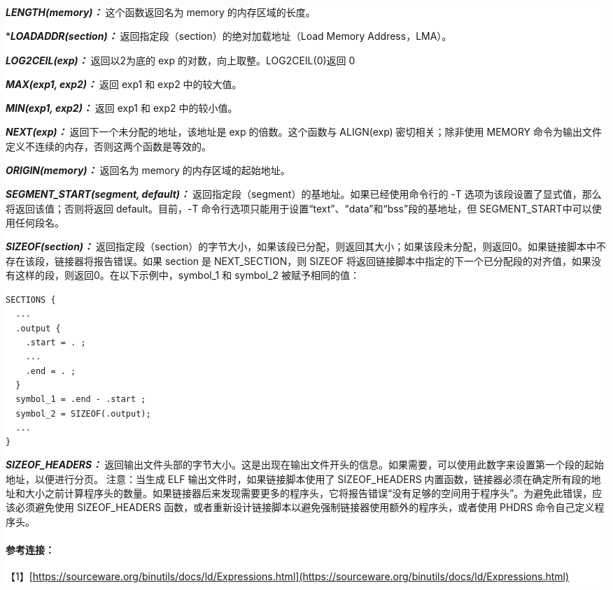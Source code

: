 ***LENGTH(memory)：***
这个函数返回名为 memory 的内存区域的长度。

****LOADADDR(section)：***
返回指定段（section）的绝对加载地址（Load Memory Address，LMA）。

***LOG2CEIL(exp)：***
返回以2为底的 exp 的对数，向上取整。LOG2CEIL(0)返回 0

***MAX(exp1, exp2)：***
返回 exp1 和 exp2 中的较大值。

***MIN(exp1, exp2)：***
返回 exp1 和 exp2 中的较小值。

***NEXT(exp)：***
返回下一个未分配的地址，该地址是 exp 的倍数。这个函数与 ALIGN(exp) 密切相关；除非使用 MEMORY 命令为输出文件定义不连续的内存，否则这两个函数是等效的。

***ORIGIN(memory)：***
返回名为 memory 的内存区域的起始地址。

***SEGMENT_START(segment, default)：***
返回指定段（segment）的基地址。如果已经使用命令行的 -T 选项为该段设置了显式值，那么将返回该值；否则将返回 default。目前，-T 命令行选项只能用于设置“text”、“data”和“bss”段的基地址，但 SEGMENT_START中可以使用任何段名。


***SIZEOF(section)：***
返回指定段（section）的字节大小，如果该段已分配，则返回其大小；如果该段未分配，则返回0。如果链接脚本中不存在该段，链接器将报告错误。如果 section 是 NEXT_SECTION，则 SIZEOF 将返回链接脚本中指定的下一个已分配段的对齐值，如果没有这样的段，则返回0。在以下示例中，symbol_1 和 symbol_2 被赋予相同的值：
```
SECTIONS {
  ...
  .output {
    .start = . ;
    ...
    .end = . ;
  }
  symbol_1 = .end - .start ;
  symbol_2 = SIZEOF(.output);
  ...
}
```

***SIZEOF_HEADERS：***
返回输出文件头部的字节大小。这是出现在输出文件开头的信息。如果需要，可以使用此数字来设置第一个段的起始地址，以便进行分页。
注意：当生成 ELF 输出文件时，如果链接脚本使用了 SIZEOF_HEADERS 内置函数，链接器必须在确定所有段的地址和大小之前计算程序头的数量。如果链接器后来发现需要更多的程序头，它将报告错误“没有足够的空间用于程序头”。为避免此错误，应该必须避免使用 SIZEOF_HEADERS 函数，或者重新设计链接脚本以避免强制链接器使用额外的程序头，或者使用 PHDRS 命令自己定义程序头。


#### 参考连接：
【1】[https://sourceware.org/binutils/docs/ld/Expressions.html](https://sourceware.org/binutils/docs/ld/Expressions.html)